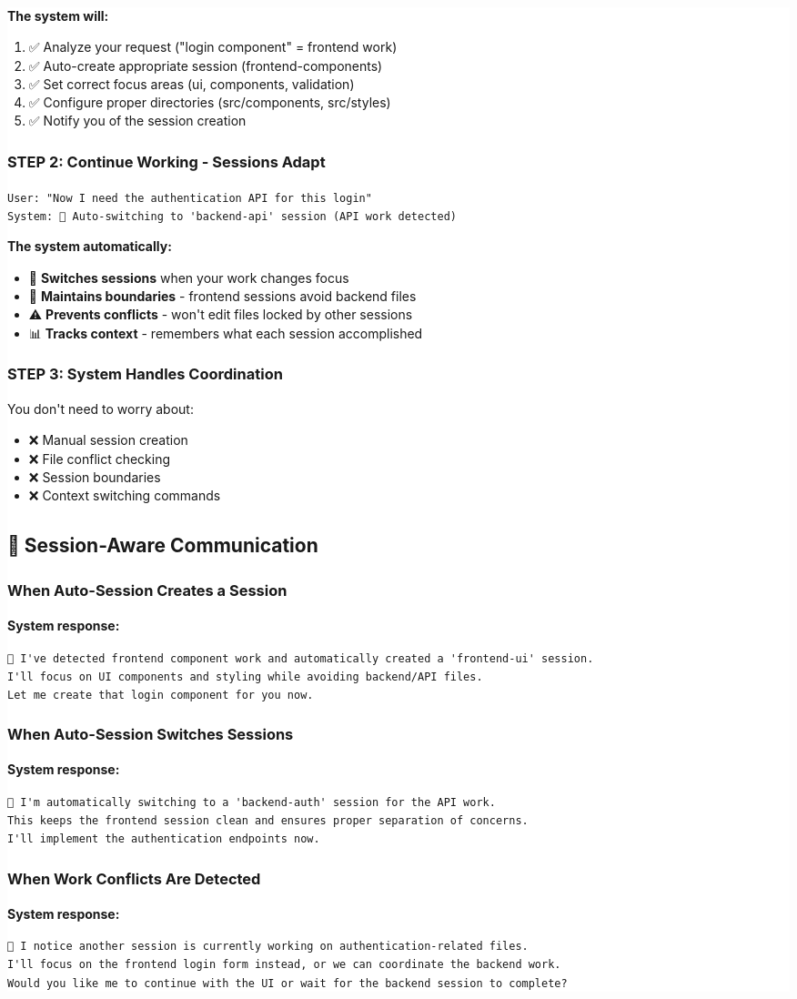 **The system will:**
1. ✅ Analyze your request ("login component" = frontend work)
2. ✅ Auto-create appropriate session (frontend-components)
3. ✅ Set correct focus areas (ui, components, validation)
4. ✅ Configure proper directories (src/components, src/styles)
5. ✅ Notify you of the session creation

### STEP 2: Continue Working - Sessions Adapt
```
User: "Now I need the authentication API for this login"
System: 🔄 Auto-switching to 'backend-api' session (API work detected)
```

**The system automatically:**
- 🔄 **Switches sessions** when your work changes focus
- 🎯 **Maintains boundaries** - frontend sessions avoid backend files
- ⚠️ **Prevents conflicts** - won't edit files locked by other sessions
- 📊 **Tracks context** - remembers what each session accomplished

### STEP 3: System Handles Coordination
You don't need to worry about:
- ❌ Manual session creation
- ❌ File conflict checking
- ❌ Session boundaries
- ❌ Context switching commands

## 🎯 Session-Aware Communication

### When Auto-Session Creates a Session
**System response:**
```
🤖 I've detected frontend component work and automatically created a 'frontend-ui' session.
I'll focus on UI components and styling while avoiding backend/API files.
Let me create that login component for you now.
```

### When Auto-Session Switches Sessions  
**System response:**
```
🔄 I'm automatically switching to a 'backend-auth' session for the API work.
This keeps the frontend session clean and ensures proper separation of concerns.
I'll implement the authentication endpoints now.
```

### When Work Conflicts Are Detected
**System response:**
```
🚨 I notice another session is currently working on authentication-related files.
I'll focus on the frontend login form instead, or we can coordinate the backend work.
Would you like me to continue with the UI or wait for the backend session to complete?
```
